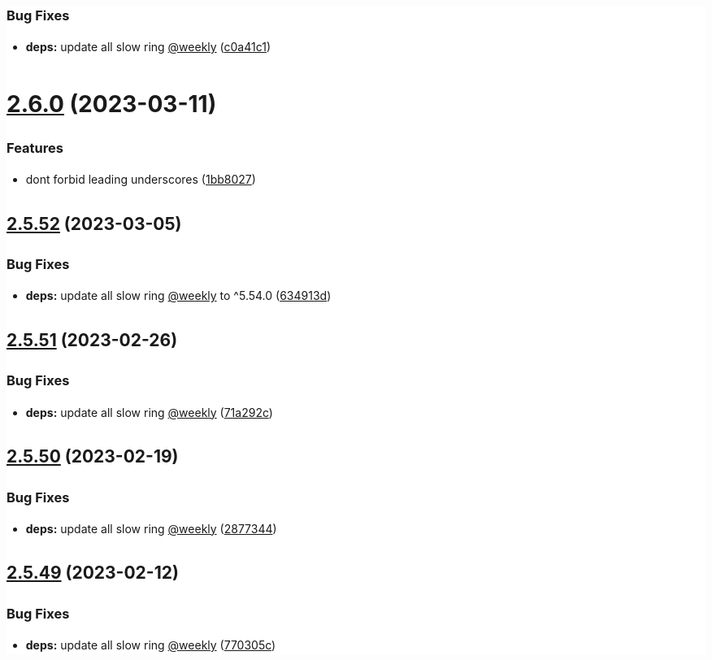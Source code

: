
### Bug Fixes

* **deps:** update all slow ring [@weekly](https://gitlab.kilic.dev/weekly) ([c0a41c1](https://gitlab.kilic.dev/config/eslint-config/commit/c0a41c13dd3d3eebda6768dcb3e150ae9a40cad2))

# [2.6.0](https://gitlab.kilic.dev/config/eslint-config/compare/v2.5.52...v2.6.0) (2023-03-11)


### Features

* dont forbid leading underscores ([1bb8027](https://gitlab.kilic.dev/config/eslint-config/commit/1bb802712a4b2ee3f3c3481de888d6739e7675d3))

## [2.5.52](https://gitlab.kilic.dev/config/eslint-config/compare/v2.5.51...v2.5.52) (2023-03-05)


### Bug Fixes

* **deps:** update all slow ring [@weekly](https://gitlab.kilic.dev/weekly) to ^5.54.0 ([634913d](https://gitlab.kilic.dev/config/eslint-config/commit/634913d366639d951daa909fcf9dab530c11a001))

## [2.5.51](https://gitlab.kilic.dev/config/eslint-config/compare/v2.5.50...v2.5.51) (2023-02-26)


### Bug Fixes

* **deps:** update all slow ring [@weekly](https://gitlab.kilic.dev/weekly) ([71a292c](https://gitlab.kilic.dev/config/eslint-config/commit/71a292ccd27eeadb3a8801669661424f0495b567))

## [2.5.50](https://gitlab.kilic.dev/config/eslint-config/compare/v2.5.49...v2.5.50) (2023-02-19)


### Bug Fixes

* **deps:** update all slow ring [@weekly](https://gitlab.kilic.dev/weekly) ([2877344](https://gitlab.kilic.dev/config/eslint-config/commit/28773443c522b25050df807f31faa542a267ef60))

## [2.5.49](https://gitlab.kilic.dev/config/eslint-config/compare/v2.5.48...v2.5.49) (2023-02-12)


### Bug Fixes

* **deps:** update all slow ring [@weekly](https://gitlab.kilic.dev/weekly) ([770305c](https://gitlab.kilic.dev/config/eslint-config/commit/770305c44b4c3234b5605b3c23b574a890bc59b3))
